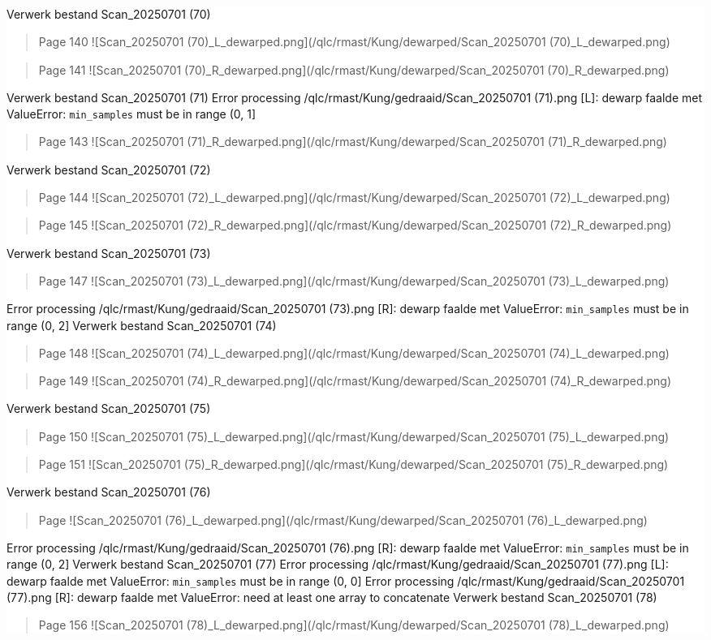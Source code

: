 Verwerk bestand Scan_20250701 (70)
> Page 140
![Scan_20250701 (70)_L_dewarped.png](/qlc/rmast/Kung/dewarped/Scan_20250701 (70)_L_dewarped.png)

> Page 141
![Scan_20250701 (70)_R_dewarped.png](/qlc/rmast/Kung/dewarped/Scan_20250701 (70)_R_dewarped.png)

Verwerk bestand Scan_20250701 (71)
Error processing /qlc/rmast/Kung/gedraaid/Scan_20250701 (71).png [L]: dewarp faalde met ValueError: `min_samples` must be in range (0, 1]
> Page 143
![Scan_20250701 (71)_R_dewarped.png](/qlc/rmast/Kung/dewarped/Scan_20250701 (71)_R_dewarped.png)

Verwerk bestand Scan_20250701 (72)
> Page 144
![Scan_20250701 (72)_L_dewarped.png](/qlc/rmast/Kung/dewarped/Scan_20250701 (72)_L_dewarped.png)

> Page 145
![Scan_20250701 (72)_R_dewarped.png](/qlc/rmast/Kung/dewarped/Scan_20250701 (72)_R_dewarped.png)

Verwerk bestand Scan_20250701 (73)
> Page 147
![Scan_20250701 (73)_L_dewarped.png](/qlc/rmast/Kung/dewarped/Scan_20250701 (73)_L_dewarped.png)

Error processing /qlc/rmast/Kung/gedraaid/Scan_20250701 (73).png [R]: dewarp faalde met ValueError: `min_samples` must be in range (0, 2]
Verwerk bestand Scan_20250701 (74)
> Page 148
![Scan_20250701 (74)_L_dewarped.png](/qlc/rmast/Kung/dewarped/Scan_20250701 (74)_L_dewarped.png)

> Page 149
![Scan_20250701 (74)_R_dewarped.png](/qlc/rmast/Kung/dewarped/Scan_20250701 (74)_R_dewarped.png)

Verwerk bestand Scan_20250701 (75)
> Page 150
![Scan_20250701 (75)_L_dewarped.png](/qlc/rmast/Kung/dewarped/Scan_20250701 (75)_L_dewarped.png)

> Page 151
![Scan_20250701 (75)_R_dewarped.png](/qlc/rmast/Kung/dewarped/Scan_20250701 (75)_R_dewarped.png)

Verwerk bestand Scan_20250701 (76)
> Page 
![Scan_20250701 (76)_L_dewarped.png](/qlc/rmast/Kung/dewarped/Scan_20250701 (76)_L_dewarped.png)

Error processing /qlc/rmast/Kung/gedraaid/Scan_20250701 (76).png [R]: dewarp faalde met ValueError: `min_samples` must be in range (0, 2]
Verwerk bestand Scan_20250701 (77)
Error processing /qlc/rmast/Kung/gedraaid/Scan_20250701 (77).png [L]: dewarp faalde met ValueError: `min_samples` must be in range (0, 0]
Error processing /qlc/rmast/Kung/gedraaid/Scan_20250701 (77).png [R]: dewarp faalde met ValueError: need at least one array to concatenate
Verwerk bestand Scan_20250701 (78)
> Page 156
![Scan_20250701 (78)_L_dewarped.png](/qlc/rmast/Kung/dewarped/Scan_20250701 (78)_L_dewarped.png)

